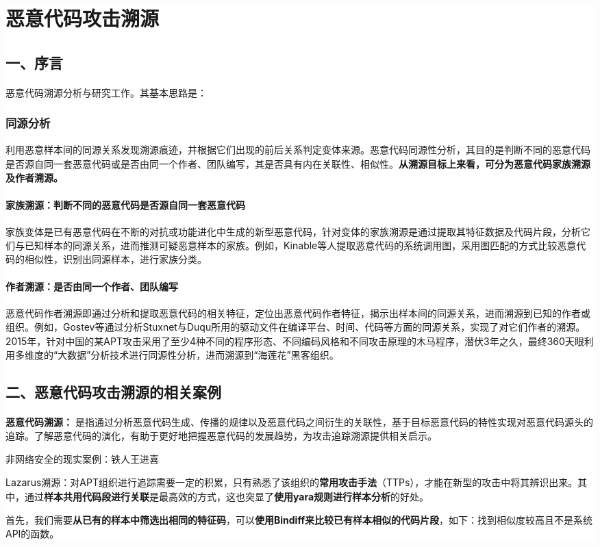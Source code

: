 # 恶意代码攻击溯源

## 一、序言

恶意代码溯源分析与研究工作。其基本思路是：

### 同源分析

利用恶意样本间的同源关系发现溯源痕迹，并根据它们出现的前后关系判定变体来源。恶意代码同源性分析，其目的是判断不同的恶意代码是否源自同一套恶意代码或是否由同一个作者、团队编写，其是否具有内在关联性、相似性。**从溯源目标上来看，可分为恶意代码家族溯源及作者溯源。**

#### 家族溯源：判断不同的恶意代码是否源自同一套恶意代码

家族变体是已有恶意代码在不断的对抗或功能进化中生成的新型恶意代码，针对变体的家族溯源是通过提取其特征数据及代码片段，分析它们与已知样本的同源关系，进而推测可疑恶意样本的家族。例如，Kinable等人提取恶意代码的系统调用图，采用图匹配的方式比较恶意代码的相似性，识别出同源样本，进行家族分类。

#### 作者溯源：是否由同一个作者、团队编写

恶意代码作者溯源即通过分析和提取恶意代码的相关特征，定位出恶意代码作者特征，揭示出样本间的同源关系，进而溯源到已知的作者或组织。例如，Gostev等通过分析Stuxnet与Duqu所用的驱动文件在编译平台、时间、代码等方面的同源关系，实现了对它们作者的溯源。2015年，针对中国的某APT攻击采用了至少4种不同的程序形态、不同编码风格和不同攻击原理的木马程序，潜伏3年之久，最终360天眼利用多维度的“大数据”分析技术进行同源性分析，进而溯源到“海莲花”黑客组织。

## 二、恶意代码攻击溯源的相关案例

**恶意代码溯源：** 是指通过分析恶意代码生成、传播的规律以及恶意代码之间衍生的关联性，基于目标恶意代码的特性实现对恶意代码源头的追踪。了解恶意代码的演化，有助于更好地把握恶意代码的发展趋势，为攻击追踪溯源提供相关启示。

非网络安全的现实案例：铁人王进喜

Lazarus溯源：对APT组织进行追踪需要一定的积累，只有熟悉了该组织的**常用攻击手法**（TTPs），才能在新型的攻击中将其辨识出来。其中，通过**样本共用代码段进行关联**是最高效的方式，这也突显了**使用yara规则进行样本分析**的好处。

首先，我们需要**从已有的样本中筛选出相同的特征码**，可以**使用Bindiff来比较已有样本相似的代码片段**，如下：找到相似度较高且不是系统API的函数。
